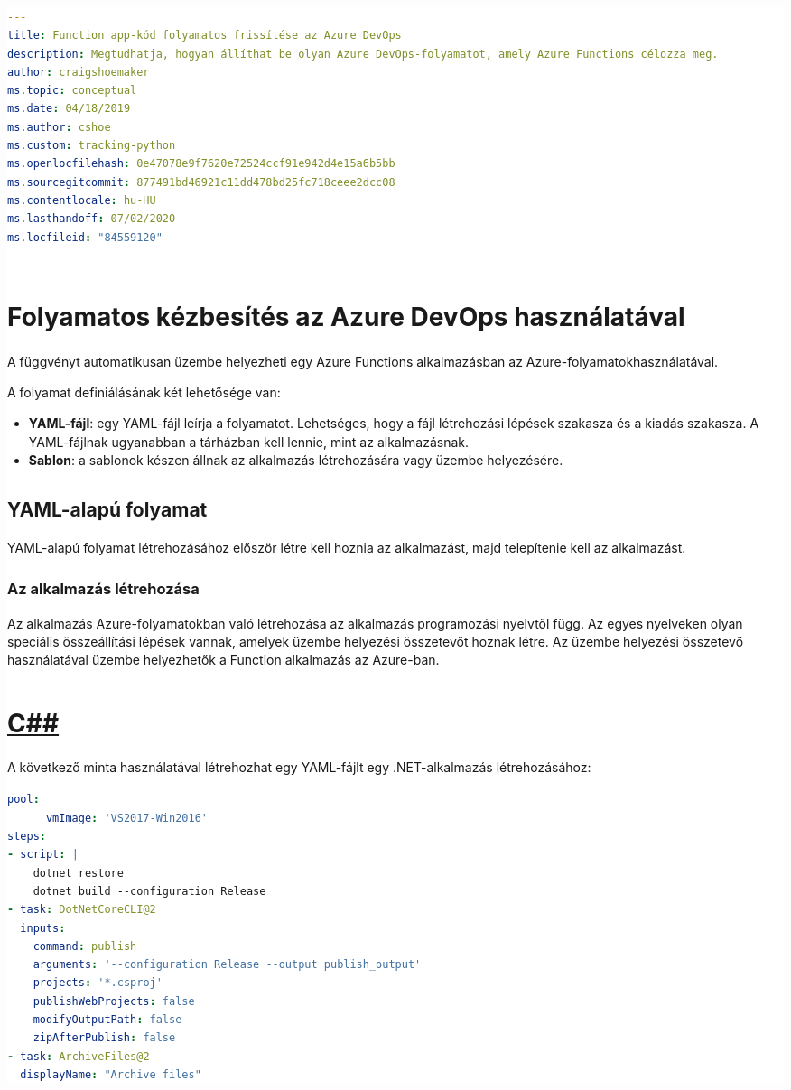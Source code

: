 ```yaml
---
title: Function app-kód folyamatos frissítése az Azure DevOps
description: Megtudhatja, hogyan állíthat be olyan Azure DevOps-folyamatot, amely Azure Functions célozza meg.
author: craigshoemaker
ms.topic: conceptual
ms.date: 04/18/2019
ms.author: cshoe
ms.custom: tracking-python
ms.openlocfilehash: 0e47078e9f7620e72524ccf91e942d4e15a6b5bb
ms.sourcegitcommit: 877491bd46921c11dd478bd25fc718ceee2dcc08
ms.contentlocale: hu-HU
ms.lasthandoff: 07/02/2020
ms.locfileid: "84559120"
---
```

# <a name="continuous-delivery-by-using-azure-devops"></a>Folyamatos kézbesítés az Azure DevOps használatával

A függvényt automatikusan üzembe helyezheti egy Azure Functions alkalmazásban az [Azure-folyamatok](/azure/devops/pipelines/)használatával.

A folyamat definiálásának két lehetősége van:

- **YAML-fájl**: egy YAML-fájl leírja a folyamatot. Lehetséges, hogy a fájl létrehozási lépések szakasza és a kiadás szakasza. A YAML-fájlnak ugyanabban a tárházban kell lennie, mint az alkalmazásnak.
- **Sablon**: a sablonok készen állnak az alkalmazás létrehozására vagy üzembe helyezésére.

## <a name="yaml-based-pipeline"></a>YAML-alapú folyamat

YAML-alapú folyamat létrehozásához először létre kell hoznia az alkalmazást, majd telepítenie kell az alkalmazást.

### <a name="build-your-app"></a>Az alkalmazás létrehozása

Az alkalmazás Azure-folyamatokban való létrehozása az alkalmazás programozási nyelvtől függ. Az egyes nyelveken olyan speciális összeállítási lépések vannak, amelyek üzembe helyezési összetevőt hoznak létre. Az üzembe helyezési összetevő használatával üzembe helyezhetők a Function alkalmazás az Azure-ban.

# <a name="c"></a>[C#\#](#tab/csharp)

A következő minta használatával létrehozhat egy YAML-fájlt egy .NET-alkalmazás létrehozásához:

```yaml
pool:
      vmImage: 'VS2017-Win2016'
steps:
- script: |
    dotnet restore
    dotnet build --configuration Release
- task: DotNetCoreCLI@2
  inputs:
    command: publish
    arguments: '--configuration Release --output publish_output'
    projects: '*.csproj'
    publishWebProjects: false
    modifyOutputPath: false
    zipAfterPublish: false
- task: ArchiveFiles@2
  displayName: "Archive files"
```